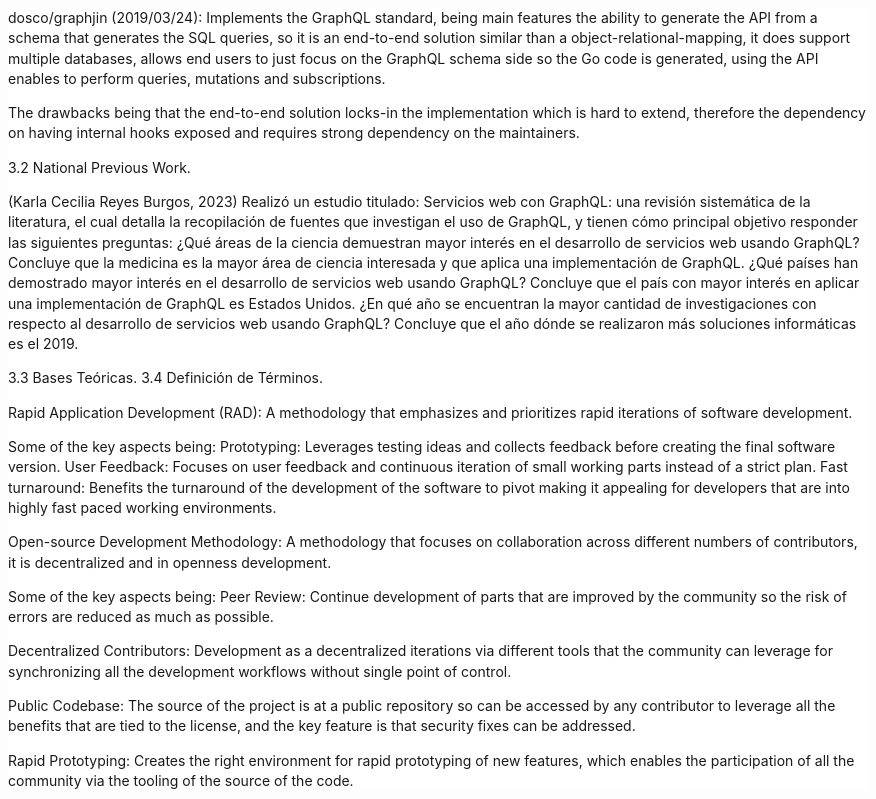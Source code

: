 
dosco/graphjin (2019/03/24): Implements the GraphQL standard, being main features the ability to generate the API from a schema that generates the SQL queries, so it is an end-to-end solution similar than a object-relational-mapping, it does support multiple databases, allows end users to just focus on the GraphQL schema side so the Go code is generated, using the API enables to perform queries, mutations and subscriptions.

The drawbacks being that the end-to-end solution locks-in the implementation which is hard to extend, therefore the dependency on having internal hooks exposed and requires strong dependency on the maintainers.

3.2 National Previous Work.

(Karla Cecilia Reyes Burgos, 2023) Realizó un estudio titulado: Servicios web con GraphQL: una revisión sistemática de la literatura, el cual detalla la recopilación de fuentes que investigan el uso de GraphQL, y tienen cómo principal objetivo responder las siguientes preguntas:
¿Qué áreas de la ciencia demuestran mayor interés en el desarrollo de servicios web usando GraphQL?
Concluye que la medicina es la mayor área de ciencia interesada y que aplica una implementación de GraphQL.
¿Qué países han demostrado mayor interés en el desarrollo de servicios web
usando GraphQL?
Concluye que el país con mayor interés en aplicar una implementación de GraphQL es Estados Unidos.
¿En qué año se encuentran la mayor cantidad de investigaciones con respecto al desarrollo de servicios web usando GraphQL?
Concluye que el año dónde se realizaron más soluciones informáticas es el 2019.

3.3 Bases Teóricas.
3.4 Definición de Términos.

Rapid Application Development (RAD): A methodology that emphasizes and prioritizes rapid iterations of software development.

Some of the key aspects being:
Prototyping: Leverages testing ideas and collects feedback before creating the final software version.
User Feedback: Focuses on user feedback and continuous iteration of small working parts instead of a strict plan.
Fast turnaround: Benefits the turnaround of the development of the software to pivot making it appealing for developers that are into highly fast paced working environments.

Open-source Development Methodology: A methodology that focuses on collaboration across different numbers of contributors, it is decentralized and in openness development.

Some of the key aspects being:
Peer Review: Continue development of parts that are improved by the community so the risk of errors are reduced as much as possible.

Decentralized Contributors: Development as a decentralized iterations via different tools that the community can leverage for synchronizing all the development workflows without single point of control.

Public Codebase: The source of the project is at a public repository so can be accessed by any contributor to leverage all the benefits that are tied to the license, and the key feature is that security fixes can be addressed.

Rapid Prototyping: Creates the right environment for rapid prototyping of new features, which enables the participation of all the community via the tooling of the source of the code.
